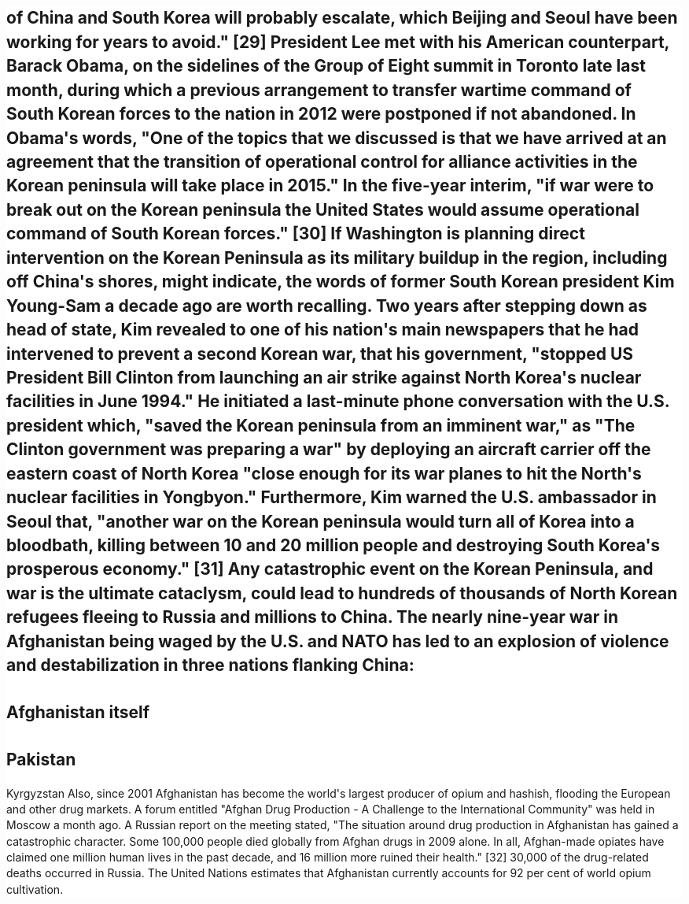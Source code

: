 of China and South Korea will probably escalate, which Beijing and
Seoul have been working for years to avoid." [29]
President Lee met with his American counterpart,
Barack
Obama, on the sidelines of the Group of Eight summit in
Toronto late last month, during which a previous arrangement to transfer
wartime command of South Korean forces to the nation in 2012 were postponed
if not abandoned.
In Obama's words,
"One of the topics that we discussed is that
we have arrived at an agreement that the transition of operational
control for alliance activities in the Korean peninsula will take place
in 2015."
In the five-year interim,
"if war were to break out on the Korean
peninsula the United States would assume operational command of South
Korean forces." [30]
If Washington is planning direct intervention on
the Korean Peninsula as its military buildup in the region, including off
China's shores, might indicate, the words of former South Korean president
Kim Young-Sam a decade ago are worth recalling.
Two years after stepping down as head of state,
Kim revealed to one of his nation's main newspapers that he had intervened
to prevent a second Korean war, that his government,
"stopped US President Bill Clinton from
launching an air strike against North Korea's nuclear facilities in June
1994."
He initiated a last-minute phone conversation
with the U.S. president which,
"saved the Korean peninsula from an imminent
war," as "The Clinton government was preparing a war" by deploying an
aircraft carrier off the eastern coast of North Korea "close enough for
its war planes to hit the North's nuclear facilities in Yongbyon."
Furthermore, Kim warned the U.S. ambassador in
Seoul that,
"another war on the Korean peninsula would
turn all of Korea into a bloodbath, killing between 10 and 20 million
people and destroying South Korea's prosperous economy." [31]
Any catastrophic event on the Korean Peninsula,
and war is the ultimate cataclysm, could lead to hundreds of thousands of
North Korean refugees fleeing to Russia and millions to China.
The nearly nine-year war in Afghanistan being waged by the U.S. and NATO has
led to an explosion of violence and destabilization in three nations
flanking China:
-
Afghanistan itself
-
Pakistan
-
Kyrgyzstan
Also, since 2001 Afghanistan has become the world's largest producer of
opium and hashish, flooding the European and other drug markets. A forum
entitled "Afghan Drug Production - A Challenge to the International
Community" was held in Moscow a month ago.
A Russian report on the meeting stated,
"The situation around drug production in
Afghanistan has gained a catastrophic character. Some 100,000 people
died globally from Afghan drugs in 2009 alone. In all, Afghan-made
opiates have claimed one million human lives in the past decade, and 16
million more ruined their health." [32]
30,000 of the drug-related deaths occurred in
Russia.
The United Nations estimates that Afghanistan
currently accounts for 92 per cent of world opium cultivation.